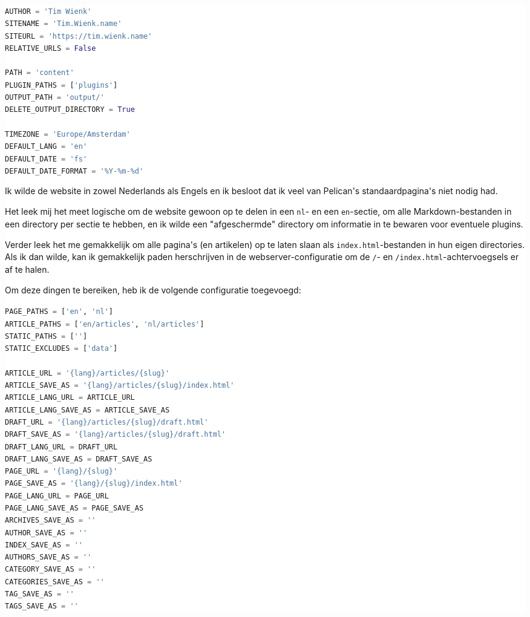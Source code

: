 ```python
AUTHOR = 'Tim Wienk'
SITENAME = 'Tim.Wienk.name'
SITEURL = 'https://tim.wienk.name'
RELATIVE_URLS = False

PATH = 'content'
PLUGIN_PATHS = ['plugins']
OUTPUT_PATH = 'output/'
DELETE_OUTPUT_DIRECTORY = True

TIMEZONE = 'Europe/Amsterdam'
DEFAULT_LANG = 'en'
DEFAULT_DATE = 'fs'
DEFAULT_DATE_FORMAT = '%Y-%m-%d'
```

Ik wilde de website in zowel Nederlands als Engels en ik besloot dat ik
veel van Pelican's standaardpagina's niet nodig had.

Het leek mij het meet logische om de website gewoon op te delen in een
`nl`- en een `en`-sectie, om alle Markdown-bestanden in een directory
per sectie te hebben, en ik wilde een "afgeschermde" directory om
informatie in te bewaren voor eventuele plugins.

Verder leek het me gemakkelijk om alle pagina's (en artikelen) op te
laten slaan als `index.html`-bestanden in hun eigen directories. Als ik
dan wilde, kan ik gemakkelijk paden herschrijven in de
webserver-configuratie om de `/`- en `/index.html`-achtervoegsels er af
te halen.

Om deze dingen te bereiken, heb ik de volgende configuratie toegevoegd:

```python
PAGE_PATHS = ['en', 'nl']
ARTICLE_PATHS = ['en/articles', 'nl/articles']
STATIC_PATHS = ['']
STATIC_EXCLUDES = ['data']

ARTICLE_URL = '{lang}/articles/{slug}'
ARTICLE_SAVE_AS = '{lang}/articles/{slug}/index.html'
ARTICLE_LANG_URL = ARTICLE_URL
ARTICLE_LANG_SAVE_AS = ARTICLE_SAVE_AS
DRAFT_URL = '{lang}/articles/{slug}/draft.html'
DRAFT_SAVE_AS = '{lang}/articles/{slug}/draft.html'
DRAFT_LANG_URL = DRAFT_URL
DRAFT_LANG_SAVE_AS = DRAFT_SAVE_AS
PAGE_URL = '{lang}/{slug}'
PAGE_SAVE_AS = '{lang}/{slug}/index.html'
PAGE_LANG_URL = PAGE_URL
PAGE_LANG_SAVE_AS = PAGE_SAVE_AS
ARCHIVES_SAVE_AS = ''
AUTHOR_SAVE_AS = ''
INDEX_SAVE_AS = ''
AUTHORS_SAVE_AS = ''
CATEGORY_SAVE_AS = ''
CATEGORIES_SAVE_AS = ''
TAG_SAVE_AS = ''
TAGS_SAVE_AS = ''
```


[een aparte pagina]: /nl/cv
[Mark "keeto" Obcena]: http://keetology.com/
[Raccoon]: https://github.com/keeto/raccoon
[Pelican]: https://getpelican.com/
[docs.pelican.com]: http://docs.getpelican.com
[configuratie op Github]: https://github.com/timwienk/website/blob/master/pelicanconf.py
[deze patch ingediend]: https://github.com/getpelican/pelican/pull/2117
["customsection"-extensie]: https://github.com/timwienk/website/blob/master/plugins/markdown_customsection/__init__.py
[thema op github]: https://github.com/timwienk/website/tree/master/theme
[Let's Encrypt]: https://letsencrypt.org/
[X-Content-Type-Options]: https://developer.mozilla.org/en-US/docs/Web/HTTP/Headers/X-Content-Type-Options
[X-Frame-Options]: https://developer.mozilla.org/en-US/docs/Web/HTTP/Headers/X-Frame-Options